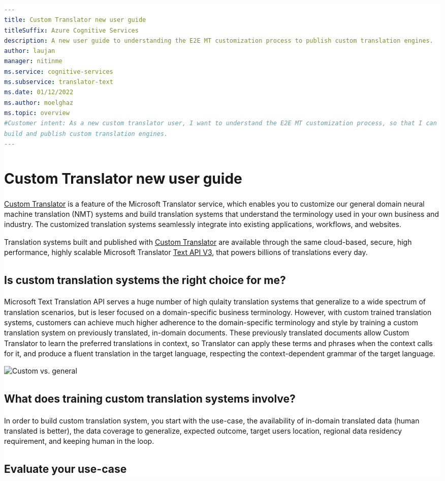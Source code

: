 ```yaml
---
title: Custom Translator new user guide
titleSuffix: Azure Cognitive Services
description: A new user guide to understanding the E2E MT customization process to publish custom translation engines.  
author: laujan
manager: nitinme
ms.service: cognitive-services
ms.subservice: translator-text
ms.date: 01/12/2022
ms.author: moelghaz
ms.topic: overview
#Customer intent: As a new custom translator user, I want to understand the E2E MT customization process, so that I can build and publish custom translation engines.
---
```

# Custom Translator new user guide

[Custom Translator](https://portal.customtranslator.azure.ai) is a feature of the Microsoft Translator service, which enables you to customize our general domain neural machine translation (NMT) systems and build translation systems that understand the terminology used in your own business and industry. The customized translation systems seamlessly integrate into existing applications, workflows, and websites.

Translation systems built and published with [Custom Translator](https://portal.customtranslator.azure.ai) are available through the same cloud-based, secure, high performance, highly scalable Microsoft Translator [Text API V3](../../reference/v3-0-translate.md?tabs=curl), that powers billions of translations every day.

## Is custom translation systems the right choice for me?

Microsoft Text Translation API serves a huge number of high qulaity translation systems that generalize to a wide spectrum of translation scenarios, but is leser focused on a domain-specific business terminology. However, with custom trained translation systems, customers can achieve much higher adherence to the domain-specific terminology and style by training a custom translation system on previously translated, in-domain documents. These previously translated documents allow Custom Translator to learn the preferred translations in context, so Translator can apply these terms and phrases when the context calls for it, and produce a fluent translation in the target language, respecting the context-dependent grammar of the target language.

![Custom vs. general](portal-v2-preview/how-to/for-beginners.png)

## What does training custom translation systems involve?

In order to build custom translation system, you start with the use-case, the availability of in-domain translated data (human translated is better), the data coverage to generalize, expected outcome, target users location, regional data residency requirement, and keeping human in the loop.

## Evaluate your use-case
